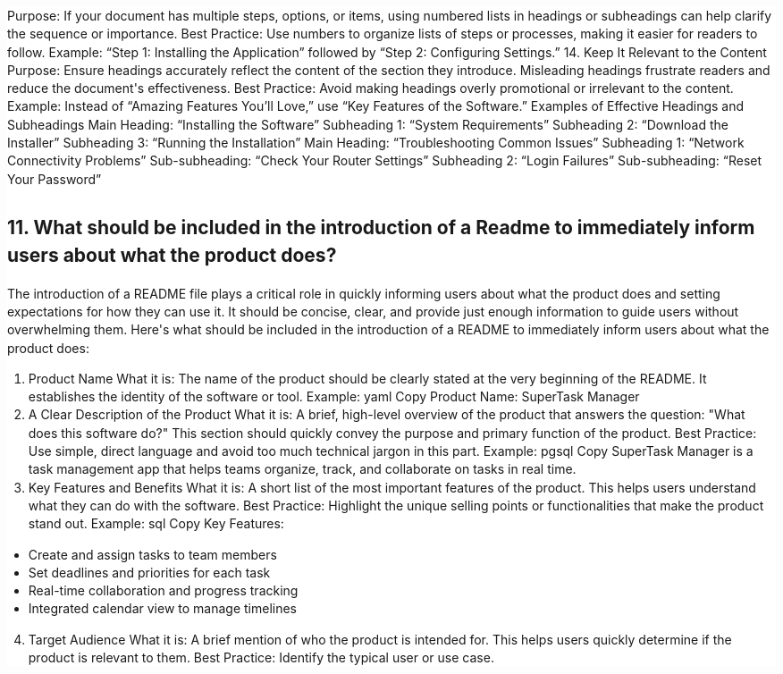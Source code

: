 Purpose: If your document has multiple steps, options, or items, using numbered lists in headings or subheadings can help clarify the sequence or importance.
Best Practice: Use numbers to organize lists of steps or processes, making it easier for readers to follow.
Example: “Step 1: Installing the Application” followed by “Step 2: Configuring Settings.”
14. Keep It Relevant to the Content
Purpose: Ensure headings accurately reflect the content of the section they introduce. Misleading headings frustrate readers and reduce the document's effectiveness.
Best Practice: Avoid making headings overly promotional or irrelevant to the content.
Example: Instead of “Amazing Features You’ll Love,” use “Key Features of the Software.”
Examples of Effective Headings and Subheadings
Main Heading:
“Installing the Software”
Subheading 1: “System Requirements”
Subheading 2: “Download the Installer”
Subheading 3: “Running the Installation”
Main Heading:
“Troubleshooting Common Issues”
Subheading 1: “Network Connectivity Problems”
Sub-subheading: “Check Your Router Settings”
Subheading 2: “Login Failures”
Sub-subheading: “Reset Your Password”

## 11. What should be included in the introduction of a Readme to immediately inform users about what the product does?

The introduction of a README file plays a critical role in quickly informing users about what the product does and setting expectations for how they can use it. It should be concise, clear, and provide just enough information to guide users without overwhelming them. Here's what should be included in the introduction of a README to immediately inform users about what the product does:

1. Product Name
What it is: The name of the product should be clearly stated at the very beginning of the README. It establishes the identity of the software or tool.
Example:
yaml
Copy
Product Name: SuperTask Manager
2. A Clear Description of the Product
What it is: A brief, high-level overview of the product that answers the question: "What does this software do?" This section should quickly convey the purpose and primary function of the product.
Best Practice: Use simple, direct language and avoid too much technical jargon in this part.
Example:
pgsql
Copy
SuperTask Manager is a task management app that helps teams organize, track, and collaborate on tasks in real time.
3. Key Features and Benefits
What it is: A short list of the most important features of the product. This helps users understand what they can do with the software.
Best Practice: Highlight the unique selling points or functionalities that make the product stand out.
Example:
sql
Copy
Key Features:
- Create and assign tasks to team members
- Set deadlines and priorities for each task
- Real-time collaboration and progress tracking
- Integrated calendar view to manage timelines
4. Target Audience
What it is: A brief mention of who the product is intended for. This helps users quickly determine if the product is relevant to them.
Best Practice: Identify the typical user or use case.